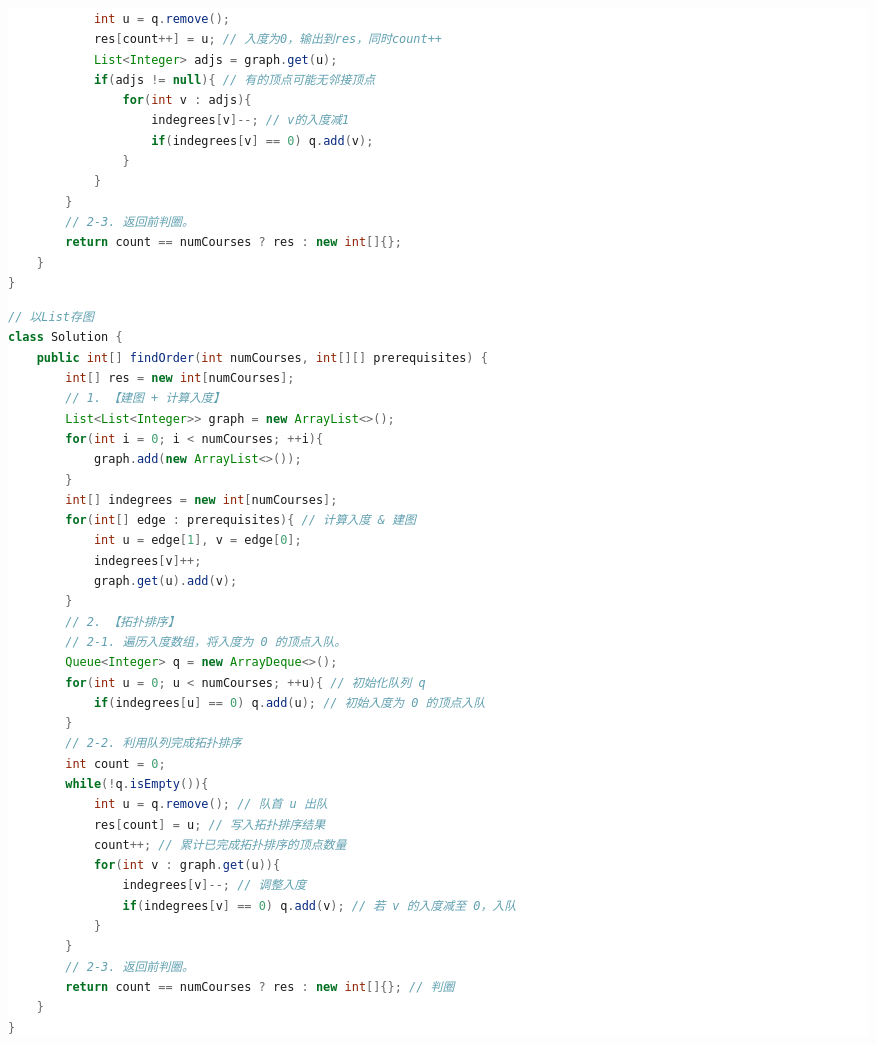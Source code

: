 ```java
            int u = q.remove();
            res[count++] = u; // 入度为0，输出到res，同时count++
            List<Integer> adjs = graph.get(u);
            if(adjs != null){ // 有的顶点可能无邻接顶点
                for(int v : adjs){
                    indegrees[v]--; // v的入度减1
                    if(indegrees[v] == 0) q.add(v);
                }
            }
        }
        // 2-3. 返回前判圈。
        return count == numCourses ? res : new int[]{}; 
    }
}
```



```java
// 以List存图
class Solution {
    public int[] findOrder(int numCourses, int[][] prerequisites) {
        int[] res = new int[numCourses];
        // 1. 【建图 + 计算入度】
        List<List<Integer>> graph = new ArrayList<>();
        for(int i = 0; i < numCourses; ++i){
            graph.add(new ArrayList<>());
        }
        int[] indegrees = new int[numCourses];
        for(int[] edge : prerequisites){ // 计算入度 & 建图
            int u = edge[1], v = edge[0];
            indegrees[v]++;
            graph.get(u).add(v);
        }
        // 2. 【拓扑排序】
        // 2-1. 遍历入度数组，将入度为 0 的顶点入队。
        Queue<Integer> q = new ArrayDeque<>();
        for(int u = 0; u < numCourses; ++u){ // 初始化队列 q
            if(indegrees[u] == 0) q.add(u); // 初始入度为 0 的顶点入队
        }
        // 2-2. 利用队列完成拓扑排序
        int count = 0;
        while(!q.isEmpty()){
            int u = q.remove(); // 队首 u 出队
            res[count] = u; // 写入拓扑排序结果
            count++; // 累计已完成拓扑排序的顶点数量
            for(int v : graph.get(u)){
                indegrees[v]--; // 调整入度
                if(indegrees[v] == 0) q.add(v); // 若 v 的入度减至 0，入队
            }
        }
        // 2-3. 返回前判圈。
        return count == numCourses ? res : new int[]{}; // 判圈
    }
}
```
